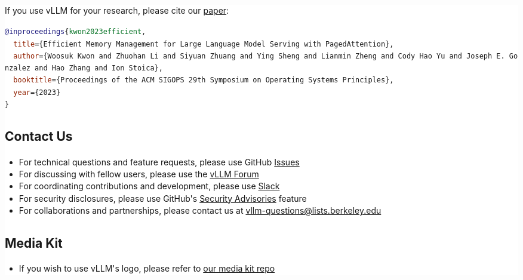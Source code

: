If you use vLLM for your research, please cite our [paper](https://arxiv.org/abs/2309.06180):

```bibtex
@inproceedings{kwon2023efficient,
  title={Efficient Memory Management for Large Language Model Serving with PagedAttention},
  author={Woosuk Kwon and Zhuohan Li and Siyuan Zhuang and Ying Sheng and Lianmin Zheng and Cody Hao Yu and Joseph E. Gonzalez and Hao Zhang and Ion Stoica},
  booktitle={Proceedings of the ACM SIGOPS 29th Symposium on Operating Systems Principles},
  year={2023}
}
```

## Contact Us


- For technical questions and feature requests, please use GitHub [Issues](https://github.com/vllm-project/vllm/issues)
- For discussing with fellow users, please use the [vLLM Forum](https://discuss.vllm.ai)
- For coordinating contributions and development, please use [Slack](https://slack.vllm.ai)
- For security disclosures, please use GitHub's [Security Advisories](https://github.com/vllm-project/vllm/security/advisories) feature
- For collaborations and partnerships, please contact us at [vllm-questions@lists.berkeley.edu](mailto:vllm-questions@lists.berkeley.edu)


## Media Kit

- If you wish to use vLLM's logo, please refer to [our media kit repo](https://github.com/vllm-project/media-kit)
